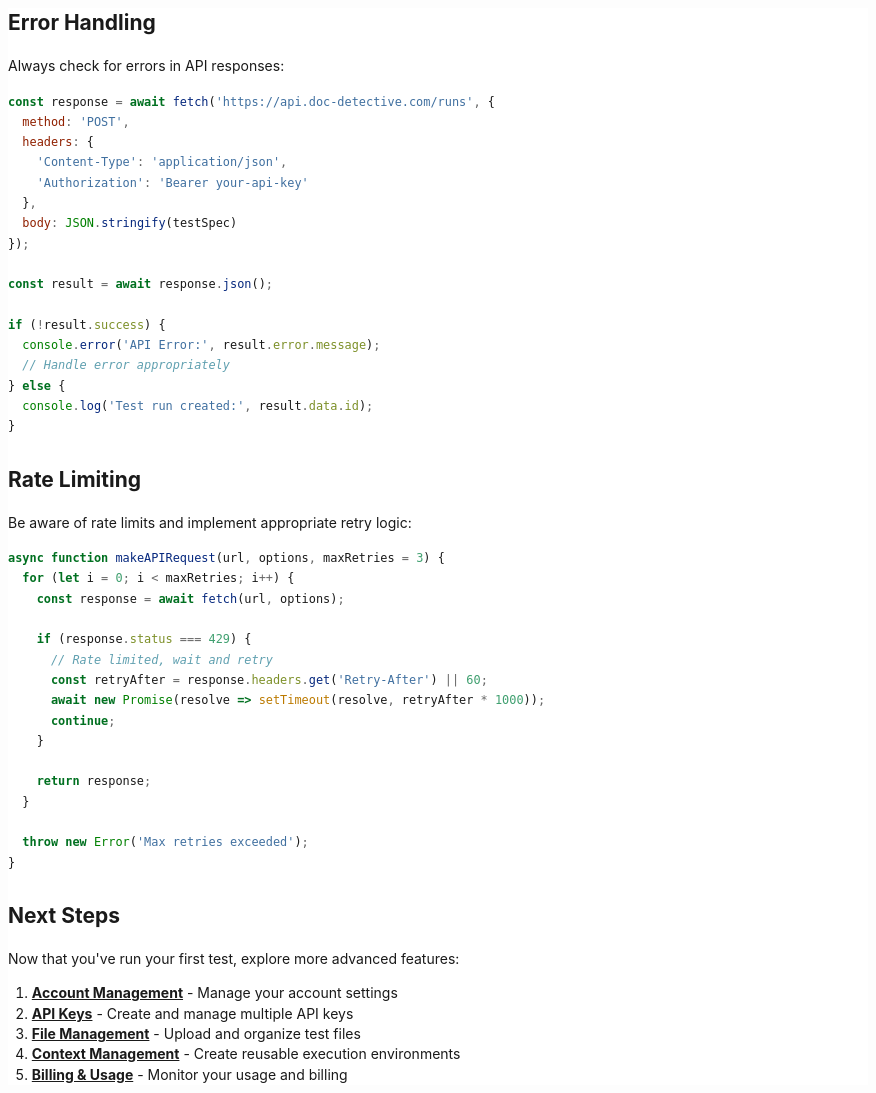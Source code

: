 ## Error Handling

Always check for errors in API responses:

```javascript
const response = await fetch('https://api.doc-detective.com/runs', {
  method: 'POST',
  headers: {
    'Content-Type': 'application/json',
    'Authorization': 'Bearer your-api-key'
  },
  body: JSON.stringify(testSpec)
});

const result = await response.json();

if (!result.success) {
  console.error('API Error:', result.error.message);
  // Handle error appropriately
} else {
  console.log('Test run created:', result.data.id);
}
```

## Rate Limiting

Be aware of rate limits and implement appropriate retry logic:

```javascript
async function makeAPIRequest(url, options, maxRetries = 3) {
  for (let i = 0; i < maxRetries; i++) {
    const response = await fetch(url, options);
    
    if (response.status === 429) {
      // Rate limited, wait and retry
      const retryAfter = response.headers.get('Retry-After') || 60;
      await new Promise(resolve => setTimeout(resolve, retryAfter * 1000));
      continue;
    }
    
    return response;
  }
  
  throw new Error('Max retries exceeded');
}
```

## Next Steps

Now that you've run your first test, explore more advanced features:

1. **[Account Management](/api/accounts)** - Manage your account settings
2. **[API Keys](/api/api-keys)** - Create and manage multiple API keys
3. **[File Management](/api/files)** - Upload and organize test files
4. **[Context Management](/api/contexts)** - Create reusable execution environments
5. **[Billing & Usage](/api/billing)** - Monitor your usage and billing
